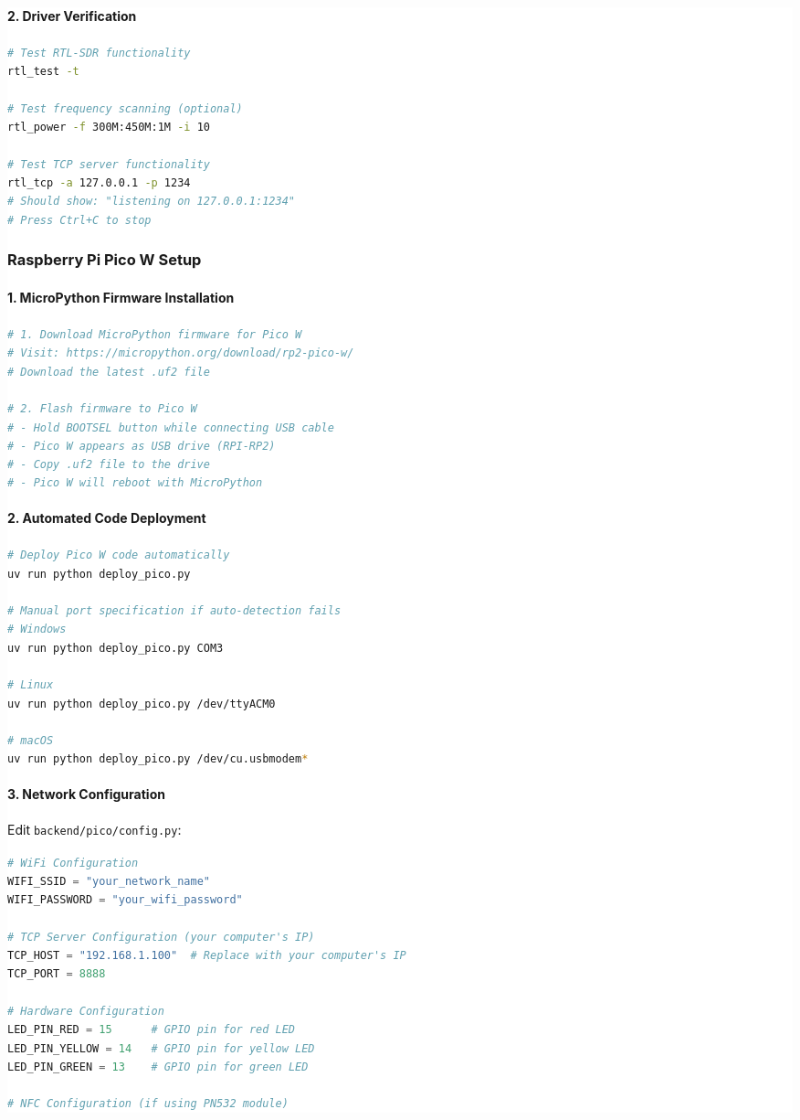 #### 2. Driver Verification
```bash
# Test RTL-SDR functionality
rtl_test -t

# Test frequency scanning (optional)
rtl_power -f 300M:450M:1M -i 10

# Test TCP server functionality
rtl_tcp -a 127.0.0.1 -p 1234
# Should show: "listening on 127.0.0.1:1234"
# Press Ctrl+C to stop
```

### Raspberry Pi Pico W Setup

#### 1. MicroPython Firmware Installation

```bash
# 1. Download MicroPython firmware for Pico W
# Visit: https://micropython.org/download/rp2-pico-w/
# Download the latest .uf2 file

# 2. Flash firmware to Pico W
# - Hold BOOTSEL button while connecting USB cable
# - Pico W appears as USB drive (RPI-RP2)
# - Copy .uf2 file to the drive
# - Pico W will reboot with MicroPython
```

#### 2. Automated Code Deployment

```bash
# Deploy Pico W code automatically
uv run python deploy_pico.py

# Manual port specification if auto-detection fails
# Windows
uv run python deploy_pico.py COM3

# Linux
uv run python deploy_pico.py /dev/ttyACM0

# macOS
uv run python deploy_pico.py /dev/cu.usbmodem*
```

#### 3. Network Configuration

Edit `backend/pico/config.py`:

```python
# WiFi Configuration
WIFI_SSID = "your_network_name"
WIFI_PASSWORD = "your_wifi_password"

# TCP Server Configuration (your computer's IP)
TCP_HOST = "192.168.1.100"  # Replace with your computer's IP
TCP_PORT = 8888

# Hardware Configuration
LED_PIN_RED = 15      # GPIO pin for red LED
LED_PIN_YELLOW = 14   # GPIO pin for yellow LED  
LED_PIN_GREEN = 13    # GPIO pin for green LED

# NFC Configuration (if using PN532 module)
```